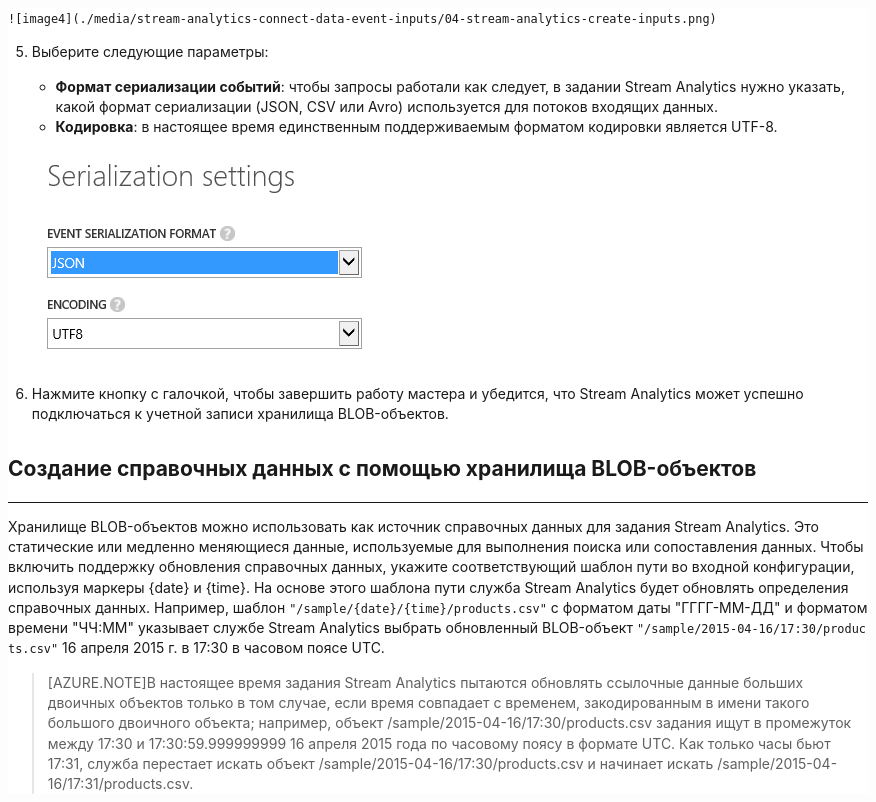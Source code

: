     ![image4](./media/stream-analytics-connect-data-event-inputs/04-stream-analytics-create-inputs.png)

5. Выберите следующие параметры:

    - **Формат сериализации событий**: чтобы запросы работали как следует, в задании Stream Analytics нужно указать, какой формат сериализации (JSON, CSV или Avro) используется для потоков входящих данных.  
    - **Кодировка**: в настоящее время единственным поддерживаемым форматом кодировки является UTF-8.  


    ![рисунок 5](./media/stream-analytics-connect-data-event-inputs/05-stream-analytics-create-inputs.png)

6. Нажмите кнопку с галочкой, чтобы завершить работу мастера и убедится, что Stream Analytics может успешно подключаться к учетной записи хранилища BLOB-объектов.

## Создание справочных данных с помощью хранилища BLOB-объектов
---
Хранилище BLOB-объектов можно использовать как источник справочных данных для задания Stream Analytics. Это статические или медленно меняющиеся данные, используемые для выполнения поиска или сопоставления данных. Чтобы включить поддержку обновления справочных данных, укажите соответствующий шаблон пути во входной конфигурации, используя маркеры {date} и {time}. На основе этого шаблона пути служба Stream Analytics будет обновлять определения справочных данных. Например, шаблон `"/sample/{date}/{time}/products.csv"` с форматом даты "ГГГГ-ММ-ДД" и форматом времени "ЧЧ:ММ" указывает службе Stream Analytics выбрать обновленный BLOB-объект `"/sample/2015-04-16/17:30/products.csv"` 16 апреля 2015 г. в 17:30 в часовом поясе UTC.

> [AZURE.NOTE]В настоящее время задания Stream Analytics пытаются обновлять ссылочные данные больших двоичных объектов только в том случае, если время совпадает с временем, закодированным в имени такого большого двоичного объекта; например, объект /sample/2015-04-16/17:30/products.csv задания ищут в промежуток между 17:30 и 17:30:59.999999999 16 апреля 2015 года по часовому поясу в формате UTC. Как только часы бьют 17:31, служба перестает искать объект /sample/2015-04-16/17:30/products.csv и начинает искать /sample/2015-04-16/17:31/products.csv.
